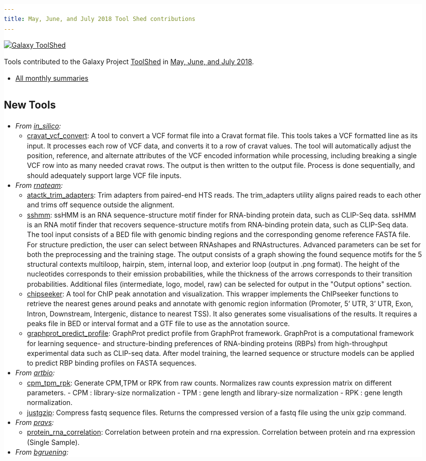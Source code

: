 ```yaml
---
title: May, June, and July 2018 Tool Shed contributions
---
```


[<img class="float-right" src="/src/images/galaxy-logos/galaxy-toolshed-300.png" alt="Galaxy ToolShed" width="180">](http://toolshed.g2.bx.psu.edu/)

Tools contributed to the Galaxy Project [ToolShed](http://toolshed.g2.bx.psu.edu/) in [May, June, and July 2018](/src/galaxy-updates/2018-08/index.md).

* [All monthly summaries](/src/toolshed/contributions/index.md)

## New Tools

* *From [in_silico](https://toolshed.g2.bx.psu.edu/view/in_silico):*
   * [cravat_vcf_convert](https://toolshed.g2.bx.psu.edu/view/in_silico/cravat_vcf_convert):  A tool to convert a VCF format file into a Cravat format file. This tools takes a VCF formatted line as its input. It processes each row of VCF data, and converts it to a row of cravat values. The tool will automatically adjust the position, reference, and alternate attributes of the VCF encoded information while processing, including breaking a single VCF row into as many needed cravat rows. The output is then written to the output file. Process is done sequentially, and should adequately support large VCF file inputs.
* *From [rnateam](https://toolshed.g2.bx.psu.edu/view/rnateam):*
   * [atactk_trim_adapters](https://toolshed.g2.bx.psu.edu/view/rnateam/atactk_trim_adapters):  Trim adapters from paired-end HTS reads. The trim_adapters utility aligns paired reads to each other  and trims off sequence outside the alignment.
   * [sshmm](https://toolshed.g2.bx.psu.edu/view/rnateam/sshmm):  ssHMM is an RNA sequence-structure motif finder for RNA-binding protein data, such as CLIP-Seq data. ssHMM is an RNA motif finder that recovers sequence-structure motifs from RNA-binding protein data, such as CLIP-Seq data. The tool input consists of a BED file with genomic binding regions and the corresponding genome reference FASTA file. For structure prediction, the user can select between RNAshapes and RNAstructures. Advanced parameters can be set for both the preprocessing and the training stage. The output consists of a graph showing the found sequence motifs for the 5 structural contexts multiloop, hairpin, stem, internal loop, and exterior loop (output in .png format). The height of the nucleotides corresponds to their emission probabilities, while the thickness of the arrows corresponds to their transition probabilities. Additional files (intermediate, logo, model, raw) can be selected for output in the "Output options" section.
   * [chipseeker](https://toolshed.g2.bx.psu.edu/view/rnateam/chipseeker):  A tool for ChIP peak annotation and visualization. This wrapper implements the ChIPseeker functions to retrieve the nearest genes around peaks and annotate with genomic region information (Promoter, 5’ UTR, 3’ UTR, Exon, Intron, Downstream, Intergenic, distance to nearest TSS). It also generates some visualisations of the results. It requires a peaks file in BED or interval format and a GTF file to use as the annotation source.
   * [graphprot_predict_profile](https://toolshed.g2.bx.psu.edu/view/rnateam/graphprot_predict_profile):  GraphProt predict profile from GraphProt framework. GraphProt is a computational framework for learning sequence- and structure-binding preferences of   RNA-binding proteins (RBPs) from high-throughput experimental data such as CLIP-seq data.  After model training, the learned sequence or structure models can be applied to predict RBP binding   profiles on FASTA sequences.
* *From [artbio](https://toolshed.g2.bx.psu.edu/view/artbio):*
   * [cpm_tpm_rpk](https://toolshed.g2.bx.psu.edu/view/artbio/cpm_tpm_rpk):  Generate CPM,TPM or RPK from raw counts. Normalizes raw counts expression matrix on different parameters.  - CPM : library-size normalization  - TPM : gene length and library-size normalization  - RPK : gene length normalization.
   * [justgzip](https://toolshed.g2.bx.psu.edu/view/artbio/justgzip):  Compress fastq sequence files. Returns the compressed version of a fastq file using the unix gzip command.
* *From [pravs](https://toolshed.g2.bx.psu.edu/view/pravs):*
   * [protein_rna_correlation](https://toolshed.g2.bx.psu.edu/view/pravs/protein_rna_correlation):  Correlation between protein and rna expression. Correlation between protein and rna expression (Single Sample).
* *From [bgruening](https://toolshed.g2.bx.psu.edu/view/bgruening):*